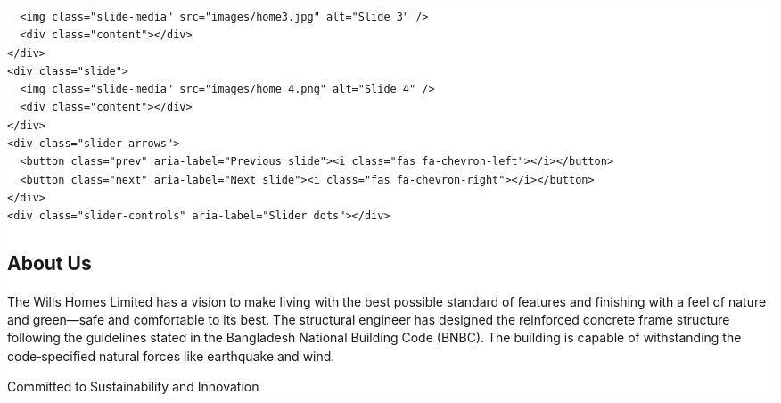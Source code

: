       <img class="slide-media" src="images/home3.jpg" alt="Slide 3" />
      <div class="content"></div>
    </div>
    <div class="slide">
      <img class="slide-media" src="images/home 4.png" alt="Slide 4" />
      <div class="content"></div>
    </div>
    <div class="slider-arrows">
      <button class="prev" aria-label="Previous slide"><i class="fas fa-chevron-left"></i></button>
      <button class="next" aria-label="Next slide"><i class="fas fa-chevron-right"></i></button>
    </div>
    <div class="slider-controls" aria-label="Slider dots"></div>
  </section>

  
  <section id="about">
    <div class="content-container">
      <h2>About Us</h2>
      <p>
        The Wills Homes Limited has a vision to make living with the best possible standard of features and finishing
        with a feel of nature and green—safe and comfortable to its best. The structural engineer has designed the
        reinforced concrete frame structure following the guidelines stated in the Bangladesh National Building Code (BNBC).
        The building is capable of withstanding the code‑specified natural forces like earthquake and wind.
      </p>
    </div>
  </section>

  
  <div class="parallax" style="background-image: url('images/ABOUT US.png');">
    <div class="parallax-content">Committed to Sustainability and Innovation</div>
  </div>
